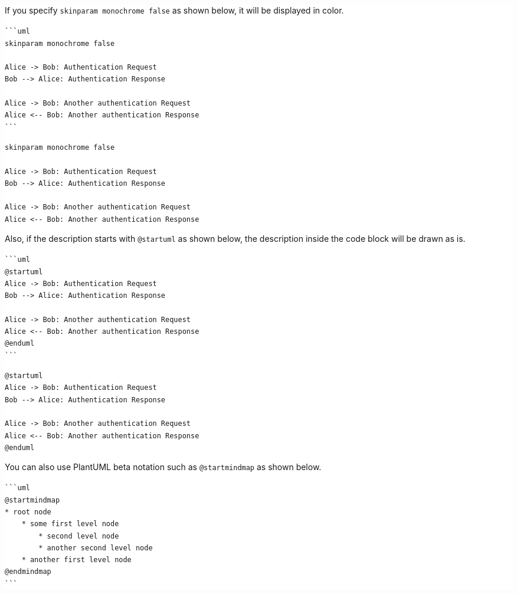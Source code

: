 If you specify `skinparam monochrome false` as shown below, it will be displayed in color.

    ```uml
    skinparam monochrome false

    Alice -> Bob: Authentication Request
    Bob --> Alice: Authentication Response
    
    Alice -> Bob: Another authentication Request
    Alice <-- Bob: Another authentication Response
    ```

```uml
skinparam monochrome false

Alice -> Bob: Authentication Request
Bob --> Alice: Authentication Response

Alice -> Bob: Another authentication Request
Alice <-- Bob: Another authentication Response
```

Also, if the description starts with `@startuml` as shown below, the description inside the code block will be drawn as is.

    ```uml
    @startuml
    Alice -> Bob: Authentication Request
    Bob --> Alice: Authentication Response
    
    Alice -> Bob: Another authentication Request
    Alice <-- Bob: Another authentication Response
    @enduml
    ```

```uml
@startuml
Alice -> Bob: Authentication Request
Bob --> Alice: Authentication Response

Alice -> Bob: Another authentication Request
Alice <-- Bob: Another authentication Response
@enduml
```

You can also use PlantUML beta notation such as `@startmindmap` as shown below.

    ```uml
    @startmindmap
    * root node
        * some first level node
            * second level node
            * another second level node
        * another first level node
    @endmindmap
    ```
